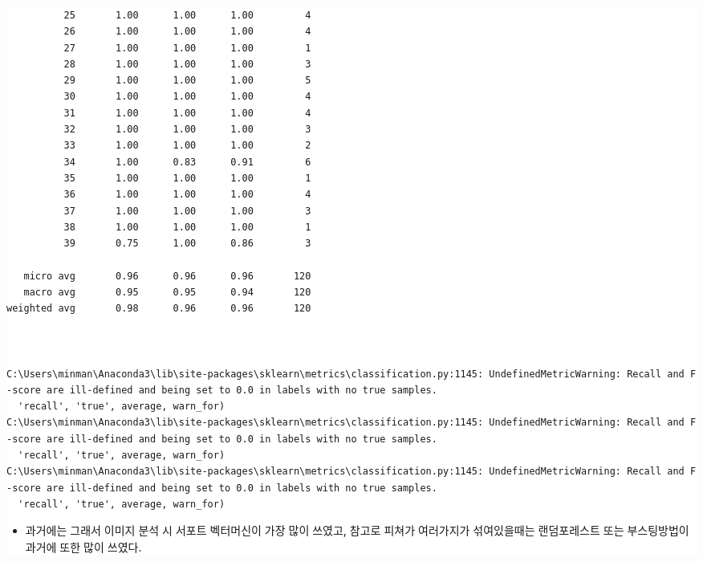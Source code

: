               25       1.00      1.00      1.00         4
              26       1.00      1.00      1.00         4
              27       1.00      1.00      1.00         1
              28       1.00      1.00      1.00         3
              29       1.00      1.00      1.00         5
              30       1.00      1.00      1.00         4
              31       1.00      1.00      1.00         4
              32       1.00      1.00      1.00         3
              33       1.00      1.00      1.00         2
              34       1.00      0.83      0.91         6
              35       1.00      1.00      1.00         1
              36       1.00      1.00      1.00         4
              37       1.00      1.00      1.00         3
              38       1.00      1.00      1.00         1
              39       0.75      1.00      0.86         3
    
       micro avg       0.96      0.96      0.96       120
       macro avg       0.95      0.95      0.94       120
    weighted avg       0.98      0.96      0.96       120
    
    

    C:\Users\minman\Anaconda3\lib\site-packages\sklearn\metrics\classification.py:1145: UndefinedMetricWarning: Recall and F-score are ill-defined and being set to 0.0 in labels with no true samples.
      'recall', 'true', average, warn_for)
    C:\Users\minman\Anaconda3\lib\site-packages\sklearn\metrics\classification.py:1145: UndefinedMetricWarning: Recall and F-score are ill-defined and being set to 0.0 in labels with no true samples.
      'recall', 'true', average, warn_for)
    C:\Users\minman\Anaconda3\lib\site-packages\sklearn\metrics\classification.py:1145: UndefinedMetricWarning: Recall and F-score are ill-defined and being set to 0.0 in labels with no true samples.
      'recall', 'true', average, warn_for)
    

- 과거에는 그래서 이미지 분석 시 서포트 벡터머신이 가장 많이 쓰였고, 참고로 피쳐가 여러가지가 섞여있을때는 랜덤포레스트 또는 부스팅방법이 과거에 또한 많이 쓰였다.
